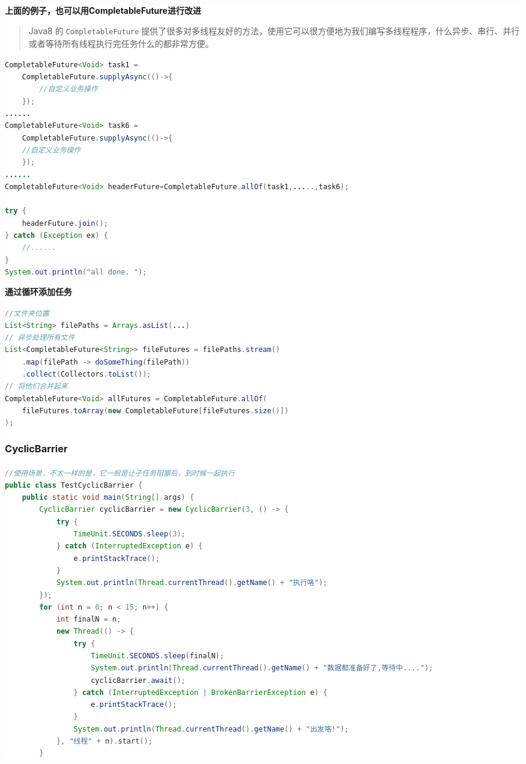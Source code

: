   **上面的例子，也可以用CompletableFuture进行改进**  

  > Java8 的 `CompletableFuture` 提供了很多对多线程友好的方法，使用它可以很方便地为我们编写多线程程序，什么异步、串行、并行或者等待所有线程执行完任务什么的都非常方便。

  ```java
  CompletableFuture<Void> task1 =
      CompletableFuture.supplyAsync(()->{
          //自定义业务操作
      });
  ......
  CompletableFuture<Void> task6 =
      CompletableFuture.supplyAsync(()->{
      //自定义业务操作
      });
  ......
  CompletableFuture<Void> headerFuture=CompletableFuture.allOf(task1,.....,task6);
  
  try {
      headerFuture.join();
  } catch (Exception ex) {
      //......
  }
  System.out.println("all done. "); 
  ```

  **通过循环添加任务**  

  ```java
  //文件夹位置
  List<String> filePaths = Arrays.asList(...)
  // 异步处理所有文件
  List<CompletableFuture<String>> fileFutures = filePaths.stream()
      .map(filePath -> doSomeThing(filePath))
      .collect(Collectors.toList());
  // 将他们合并起来
  CompletableFuture<Void> allFutures = CompletableFuture.allOf(
      fileFutures.toArray(new CompletableFuture[fileFutures.size()])
  ); 
  ```

### CyclicBarrier

```java
//使用场景，不太一样的是，它一般是让子任务阻塞后，到时候一起执行 
public class TestCyclicBarrier {
    public static void main(String[] args) {
        CyclicBarrier cyclicBarrier = new CyclicBarrier(3, () -> {
            try {
                TimeUnit.SECONDS.sleep(3);
            } catch (InterruptedException e) {
                e.printStackTrace();
            }
            System.out.println(Thread.currentThread().getName() + "执行咯");
        });
        for (int n = 0; n < 15; n++) {
            int finalN = n;
            new Thread(() -> {
                try {
                    TimeUnit.SECONDS.sleep(finalN);
                    System.out.println(Thread.currentThread().getName() + "数据都准备好了,等待中....");
                    cyclicBarrier.await();
                } catch (InterruptedException | BrokenBarrierException e) {
                    e.printStackTrace();
                }
                System.out.println(Thread.currentThread().getName() + "出发咯!");
            }, "线程" + n).start();
        }
```